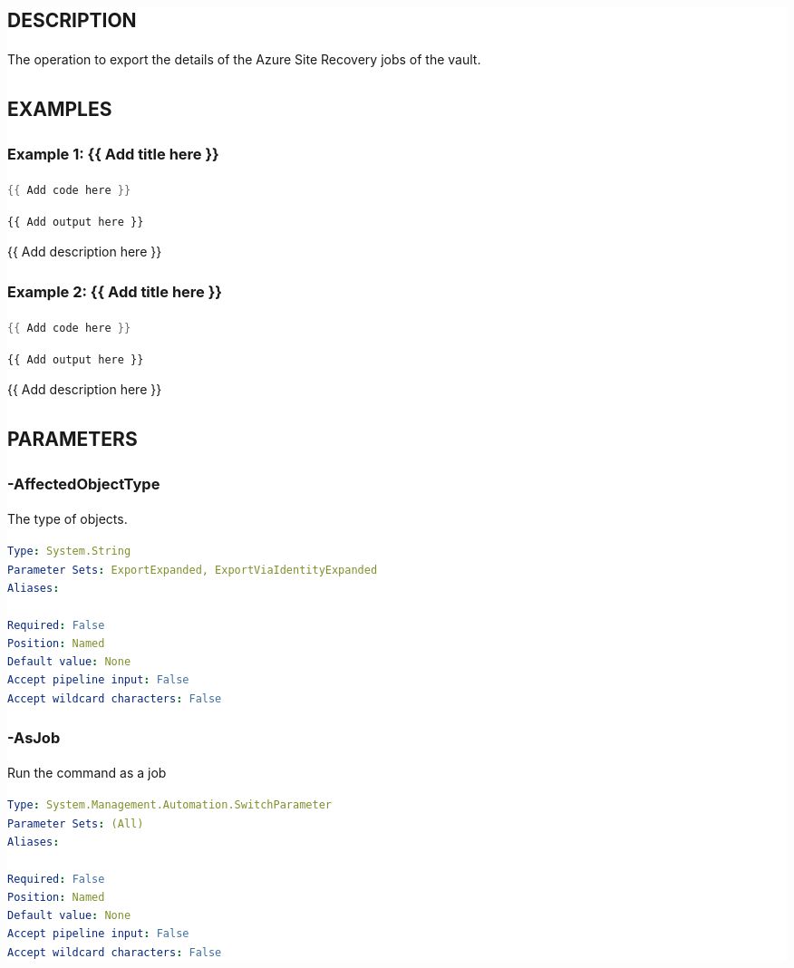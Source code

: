 ## DESCRIPTION
The operation to export the details of the Azure Site Recovery jobs of the vault.

## EXAMPLES

### Example 1: {{ Add title here }}
```powershell
{{ Add code here }}
```

```output
{{ Add output here }}
```

{{ Add description here }}

### Example 2: {{ Add title here }}
```powershell
{{ Add code here }}
```

```output
{{ Add output here }}
```

{{ Add description here }}

## PARAMETERS

### -AffectedObjectType
The type of objects.

```yaml
Type: System.String
Parameter Sets: ExportExpanded, ExportViaIdentityExpanded
Aliases:

Required: False
Position: Named
Default value: None
Accept pipeline input: False
Accept wildcard characters: False
```

### -AsJob
Run the command as a job

```yaml
Type: System.Management.Automation.SwitchParameter
Parameter Sets: (All)
Aliases:

Required: False
Position: Named
Default value: None
Accept pipeline input: False
Accept wildcard characters: False
```

